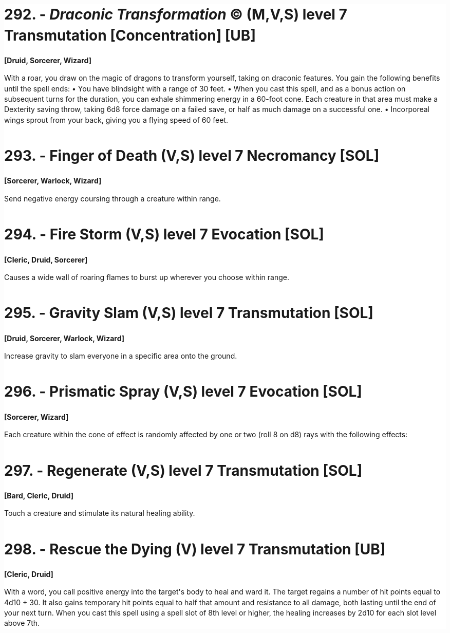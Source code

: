 # 292. - *Draconic Transformation* © (M,V,S) level 7 Transmutation [Concentration] [UB]

**[Druid, Sorcerer, Wizard]**

With a roar, you draw on the magic of dragons to transform yourself, taking on draconic features. You gain the following benefits until the spell ends:
• You have blindsight with a range of 30 feet.
• When you cast this spell, and as a bonus action on subsequent turns for the duration, you can exhale shimmering energy in a 60-foot cone. Each creature in that area must make a Dexterity saving throw, taking 6d8 force damage on a failed save, or half as much damage on a successful one.
• Incorporeal wings sprout from your back, giving you a flying speed of 60 feet.

# 293. - Finger of Death (V,S) level 7 Necromancy [SOL]

**[Sorcerer, Warlock, Wizard]**

Send negative energy coursing through a creature within range.

# 294. - Fire Storm (V,S) level 7 Evocation [SOL]

**[Cleric, Druid, Sorcerer]**

Causes a wide wall of roaring flames to burst up wherever you choose within range.

# 295. - Gravity Slam (V,S) level 7 Transmutation [SOL]

**[Druid, Sorcerer, Warlock, Wizard]**

Increase gravity to slam everyone in a specific area onto the ground.

# 296. - Prismatic Spray (V,S) level 7 Evocation [SOL]

**[Sorcerer, Wizard]**

Each creature within the cone of effect is randomly affected by one or two (roll 8 on d8) rays with the following effects:

# 297. - Regenerate (V,S) level 7 Transmutation [SOL]

**[Bard, Cleric, Druid]**

Touch a creature and stimulate its natural healing ability.

# 298. - Rescue the Dying (V) level 7 Transmutation [UB]

**[Cleric, Druid]**

With a word, you call positive energy into the target's body to heal and ward it. The target regains a number of hit points equal to 4d10 + 30. It also gains temporary hit points equal to half that amount and resistance to all damage, both lasting until the end of your next turn. When you cast this spell using a spell slot of 8th level or higher, the healing increases by 2d10 for each slot level above 7th.
